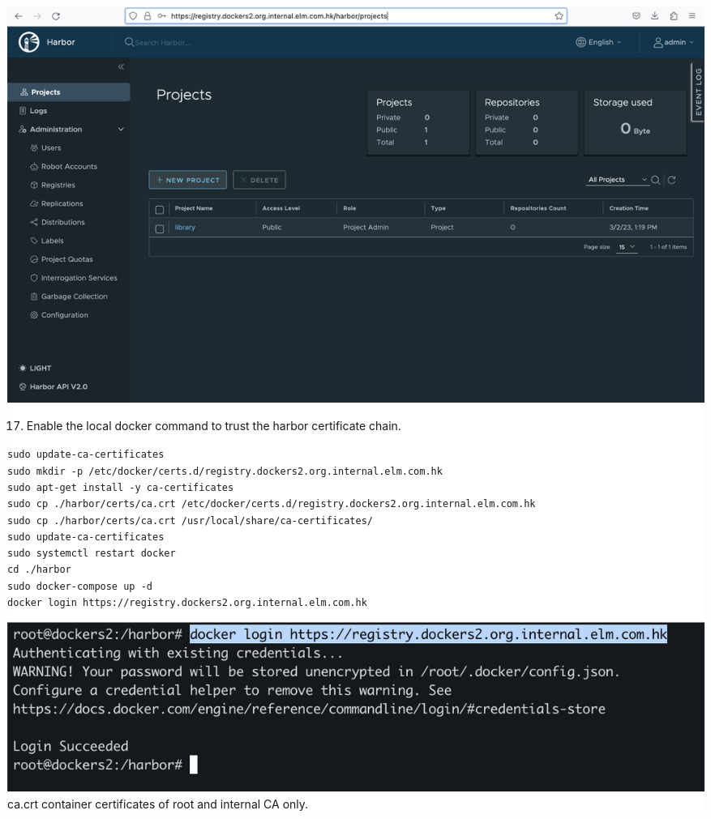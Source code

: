 ![9.png](./harbor/9.png)

17. Enable the local docker command to trust the harbor certificate chain.

```
sudo update-ca-certificates
sudo mkdir -p /etc/docker/certs.d/registry.dockers2.org.internal.elm.com.hk
sudo apt-get install -y ca-certificates
sudo cp ./harbor/certs/ca.crt /etc/docker/certs.d/registry.dockers2.org.internal.elm.com.hk
sudo cp ./harbor/certs/ca.crt /usr/local/share/ca-certificates/
sudo update-ca-certificates
sudo systemctl restart docker
cd ./harbor
sudo docker-compose up -d
docker login https://registry.dockers2.org.internal.elm.com.hk
```
![10.png](./harbor/10.png)
ca.crt container certificates of root and internal CA only.
